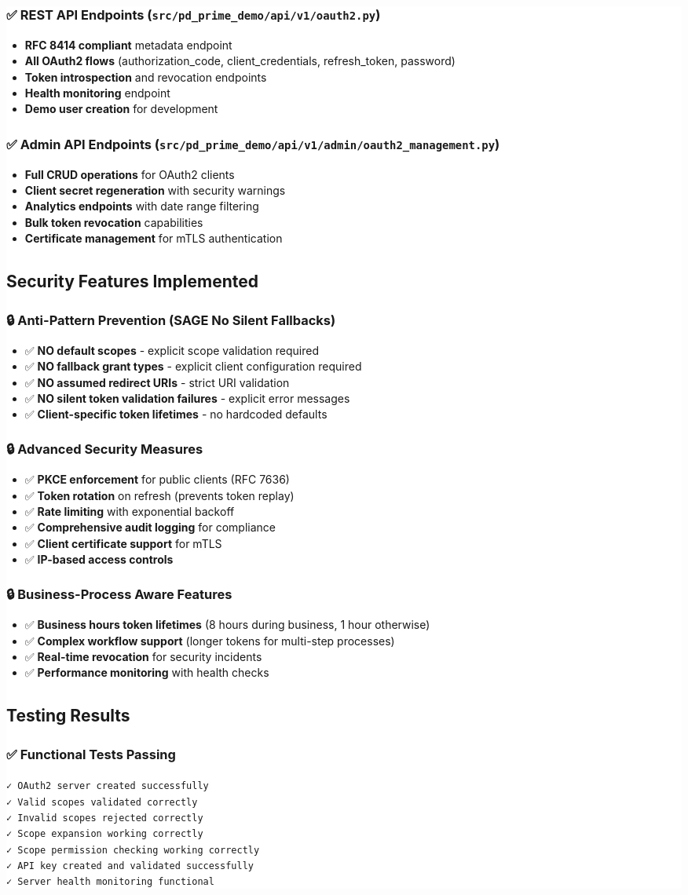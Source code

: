 ### ✅ REST API Endpoints (`src/pd_prime_demo/api/v1/oauth2.py`)

- **RFC 8414 compliant** metadata endpoint
- **All OAuth2 flows** (authorization_code, client_credentials, refresh_token, password)
- **Token introspection** and revocation endpoints
- **Health monitoring** endpoint
- **Demo user creation** for development

### ✅ Admin API Endpoints (`src/pd_prime_demo/api/v1/admin/oauth2_management.py`)

- **Full CRUD operations** for OAuth2 clients
- **Client secret regeneration** with security warnings
- **Analytics endpoints** with date range filtering
- **Bulk token revocation** capabilities
- **Certificate management** for mTLS authentication

## Security Features Implemented

### 🔒 Anti-Pattern Prevention (SAGE No Silent Fallbacks)

- ✅ **NO default scopes** - explicit scope validation required
- ✅ **NO fallback grant types** - explicit client configuration required
- ✅ **NO assumed redirect URIs** - strict URI validation
- ✅ **NO silent token validation failures** - explicit error messages
- ✅ **Client-specific token lifetimes** - no hardcoded defaults

### 🔒 Advanced Security Measures

- ✅ **PKCE enforcement** for public clients (RFC 7636)
- ✅ **Token rotation** on refresh (prevents token replay)
- ✅ **Rate limiting** with exponential backoff
- ✅ **Comprehensive audit logging** for compliance
- ✅ **Client certificate support** for mTLS
- ✅ **IP-based access controls**

### 🔒 Business-Process Aware Features

- ✅ **Business hours token lifetimes** (8 hours during business, 1 hour otherwise)
- ✅ **Complex workflow support** (longer tokens for multi-step processes)
- ✅ **Real-time revocation** for security incidents
- ✅ **Performance monitoring** with health checks

## Testing Results

### ✅ Functional Tests Passing

```
✓ OAuth2 server created successfully
✓ Valid scopes validated correctly
✓ Invalid scopes rejected correctly
✓ Scope expansion working correctly
✓ Scope permission checking working correctly
✓ API key created and validated successfully
✓ Server health monitoring functional
```
